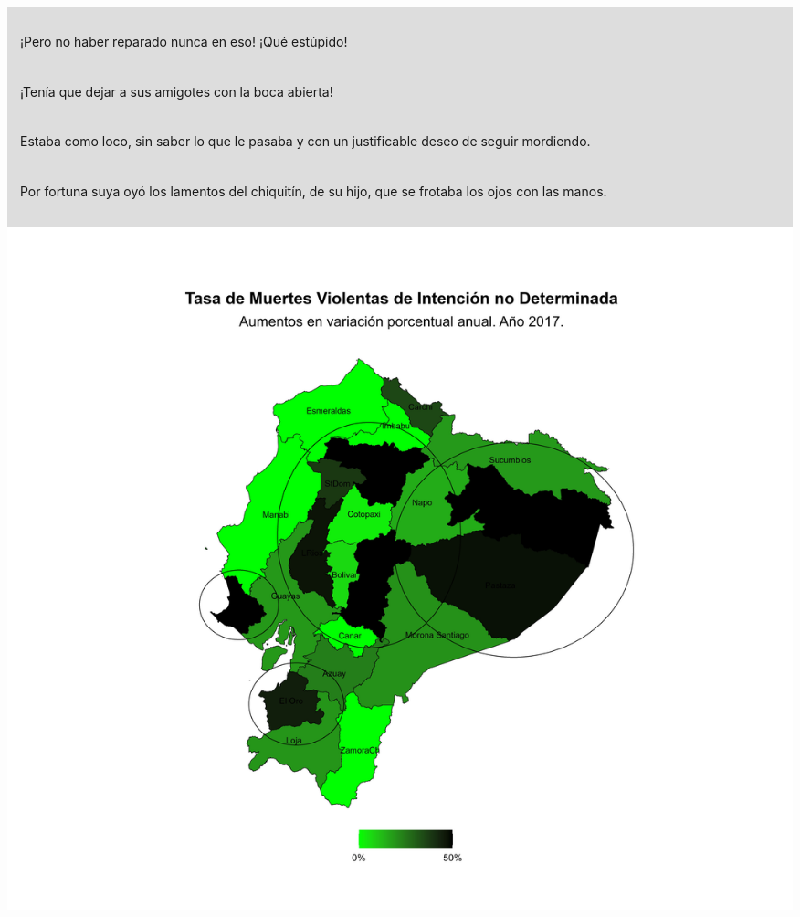 
<div style="text-align: justify;">



<div style="background-color: rgb(221, 221, 221); padding: 14px;">

¡Pero no haber reparado nunca en eso! ¡Qué estúpido!<br>

<br>¡Tenía que dejar a sus amigotes con la boca abierta!<br>

<br>Estaba como loco, sin saber lo que le pasaba y con un justificable deseo de seguir mordiendo.<br>

<br>Por fortuna suya oyó los lamentos del chiquitín, de su hijo, que se frotaba los ojos con las manos.<br>

</div><br>

</div><br>




![Figure 6](/images/2017ff.png)
